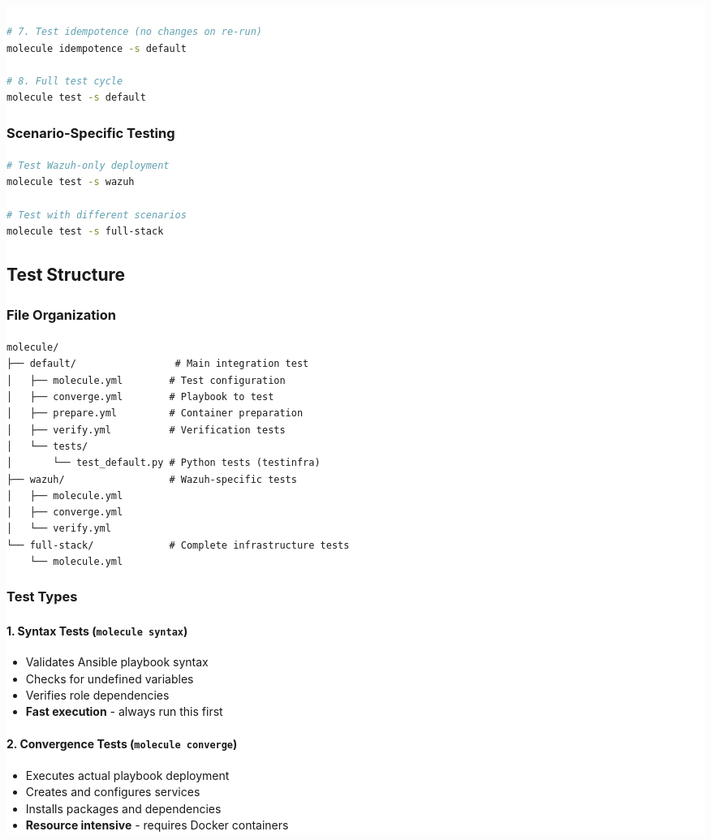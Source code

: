 ```bash

# 7. Test idempotence (no changes on re-run)
molecule idempotence -s default

# 8. Full test cycle
molecule test -s default
```

### Scenario-Specific Testing

```bash
# Test Wazuh-only deployment
molecule test -s wazuh

# Test with different scenarios
molecule test -s full-stack
```

## Test Structure

### File Organization
```
molecule/
├── default/                 # Main integration test
│   ├── molecule.yml        # Test configuration
│   ├── converge.yml        # Playbook to test
│   ├── prepare.yml         # Container preparation
│   ├── verify.yml          # Verification tests
│   └── tests/
│       └── test_default.py # Python tests (testinfra)
├── wazuh/                  # Wazuh-specific tests
│   ├── molecule.yml
│   ├── converge.yml
│   └── verify.yml
└── full-stack/             # Complete infrastructure tests
    └── molecule.yml
```

### Test Types

#### 1. Syntax Tests (`molecule syntax`)
- Validates Ansible playbook syntax
- Checks for undefined variables
- Verifies role dependencies
- **Fast execution** - always run this first

#### 2. Convergence Tests (`molecule converge`)
- Executes actual playbook deployment
- Creates and configures services
- Installs packages and dependencies
- **Resource intensive** - requires Docker containers
